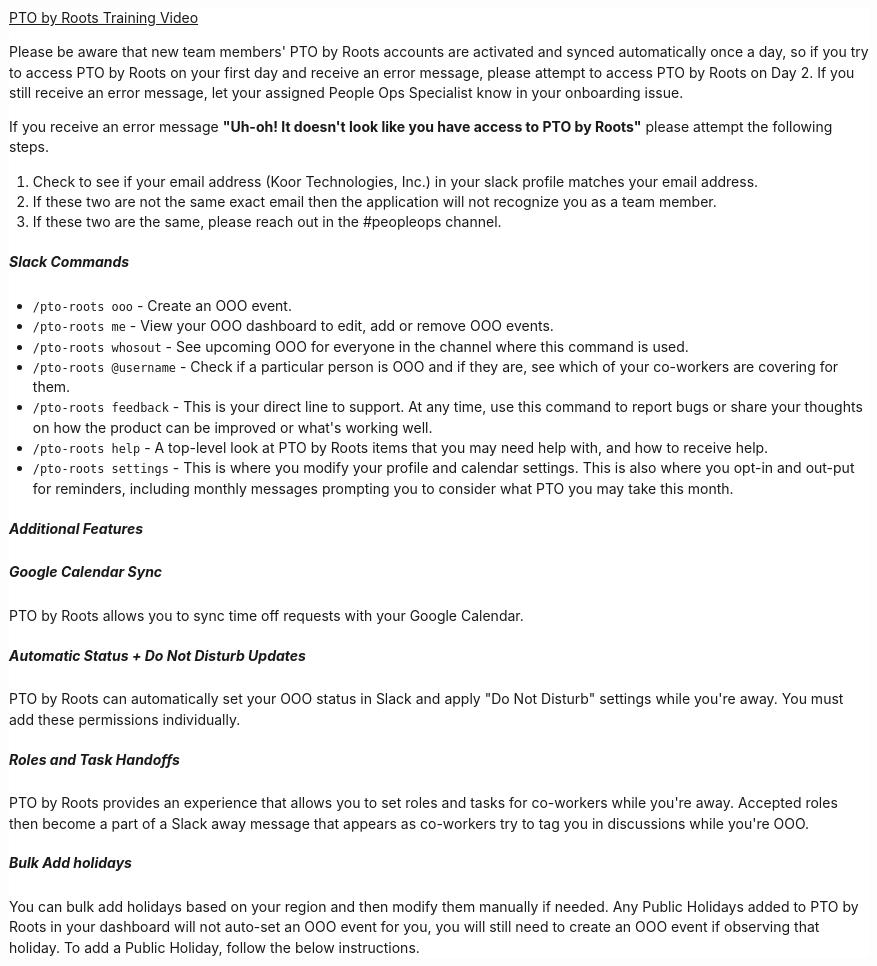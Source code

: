 [PTO by Roots Training Video](https://drive.google.com/file/d/1t-rRHvWxo9IguvtHuacR0pAlK3nHWS4H/view?usp=sharing)

Please be aware that new team members' PTO by Roots accounts are activated and synced automatically once a day, so if you try to access PTO by Roots on your first day and receive an error message, please attempt to access PTO by Roots on Day 2. If you still receive an error message, let your assigned People Ops Specialist know in your onboarding issue.

If you receive an error message **"Uh-oh! It doesn't look like you have access to PTO by Roots"** please attempt the following steps.

1. Check to see if your email address (Koor Technologies, Inc.) in your slack profile matches your email address.
2. If these two are not the same exact email then the application will not recognize you as a team member.
3. If these two are the same, please reach out in the #peopleops channel.

##### Slack Commands

- `/pto-roots ooo` - Create an OOO event.
- `/pto-roots me` - View your OOO dashboard to edit, add or remove OOO events.
- `/pto-roots whosout` - See upcoming OOO for everyone in the channel where this command is used.
- `/pto-roots @username` - Check if a particular person is OOO and if they are, see which of your co-workers are covering for them.
- `/pto-roots feedback` - This is your direct line to support. At any time, use this command to report bugs or share your thoughts on how the product can be improved or what's working well.
- `/pto-roots help` - A top-level look at PTO by Roots items that you may need help with, and how to receive help.
- `/pto-roots settings` - This is where you modify your profile and calendar settings. This is also where you opt-in and out-put for reminders, including monthly messages prompting you to consider what PTO you may take this month.

##### Additional Features

##### Google Calendar Sync

PTO by Roots allows you to sync time off requests with your Google Calendar.

##### Automatic Status + Do Not Disturb Updates

PTO by Roots can automatically set your OOO status in Slack and apply "Do Not Disturb" settings while you're away. You must add these permissions individually.

##### Roles and Task Handoffs

PTO by Roots provides an experience that allows you to set roles and tasks for co-workers while you're away. Accepted roles then become a part of a Slack away message that appears as co-workers try to tag you in discussions while you're OOO.

##### Bulk Add holidays

You can bulk add holidays based on your region and then modify them manually if needed. Any Public Holidays added to PTO by Roots in your dashboard will not auto-set an OOO event for you, you will still need to create an OOO event if observing that holiday. To add a Public Holiday, follow the below instructions.
